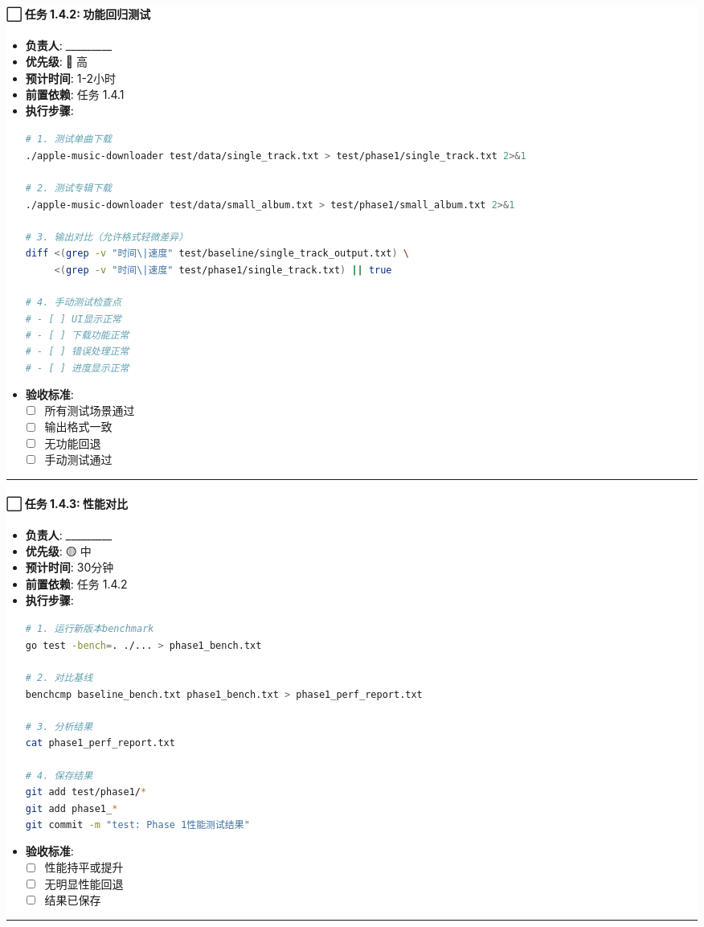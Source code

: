 
#### ⬜ 任务 1.4.2: 功能回归测试
- **负责人**: _________
- **优先级**: 🔴 高
- **预计时间**: 1-2小时
- **前置依赖**: 任务 1.4.1
- **执行步骤**:
  ```bash
  # 1. 测试单曲下载
  ./apple-music-downloader test/data/single_track.txt > test/phase1/single_track.txt 2>&1
  
  # 2. 测试专辑下载
  ./apple-music-downloader test/data/small_album.txt > test/phase1/small_album.txt 2>&1
  
  # 3. 输出对比（允许格式轻微差异）
  diff <(grep -v "时间\|速度" test/baseline/single_track_output.txt) \
       <(grep -v "时间\|速度" test/phase1/single_track.txt) || true
  
  # 4. 手动测试检查点
  # - [ ] UI显示正常
  # - [ ] 下载功能正常
  # - [ ] 错误处理正常
  # - [ ] 进度显示正常
  ```
- **验收标准**:
  - [ ] 所有测试场景通过
  - [ ] 输出格式一致
  - [ ] 无功能回退
  - [ ] 手动测试通过

---

#### ⬜ 任务 1.4.3: 性能对比
- **负责人**: _________
- **优先级**: 🟡 中
- **预计时间**: 30分钟
- **前置依赖**: 任务 1.4.2
- **执行步骤**:
  ```bash
  # 1. 运行新版本benchmark
  go test -bench=. ./... > phase1_bench.txt
  
  # 2. 对比基线
  benchcmp baseline_bench.txt phase1_bench.txt > phase1_perf_report.txt
  
  # 3. 分析结果
  cat phase1_perf_report.txt
  
  # 4. 保存结果
  git add test/phase1/*
  git add phase1_*
  git commit -m "test: Phase 1性能测试结果"
  ```
- **验收标准**:
  - [ ] 性能持平或提升
  - [ ] 无明显性能回退
  - [ ] 结果已保存

---